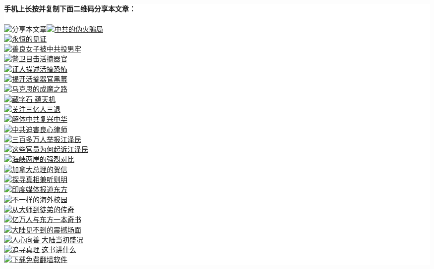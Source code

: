 <strong>手机上长按并复制下面二维码分享本文章：</strong><br><br><img src="https://quickchart.io/qr?size=256&text=https://github.com/1992513/djy/blob/master/gb/1/5/5/n84745.md%231" title="分享本文章"></td><td VALIGN=TOP><a href="https://github.com/1992513/djy/blob/master/gb/16/1/21/n4622075.md?dfh#1" target="_blank"><img src="https://raw.githubusercontent.com/1992513/djy/master/gb/300/wei-f1.jpg" title="中共的伪火骗局"  alt="中共的伪火骗局"></a><br><a href="https://github.com/1992513/www/blob/master/README.md?dfh#9" target="_blank"><img src="https://raw.githubusercontent.com/1992513/djy/master/gb/300/yong-h.jpg" title="永恒的见证"  alt="永恒的见证"></a><br><a href="https://github.com/1992513/djy/blob/master/gb/13/9/29/n3974789.md?dfh#1" target="_blank"><img src="https://raw.githubusercontent.com/1992513/djy/master/gb/300/shang-lnz.jpg" title="善良女子被中共投男牢"  alt="善良女子被中共投男牢"></a><br><a href="https://github.com/1992513/djy/blob/master/gb/16/3/16/n4663449.md?dfh#1" target="_blank"><img src="https://raw.githubusercontent.com/1992513/djy/master/gb/300/huo-z3.jpg" title="警卫目击活摘器官"  alt="警卫目击活摘器官"></a><br><a href="https://github.com/1992513/djy/blob/master/gb/16/8/7/n8177641.md?dfh#1" target="_blank"><img src="https://raw.githubusercontent.com/1992513/djy/master/gb/300/huo-z4.jpg" title="证人描述活摘恐怖"  alt="证人描述活摘恐怖"></a><br><a href="https://github.com/1992513/djy/blob/master/gb/10/4/19/n2881569.md?dfh#1" target="_blank"><img src="https://raw.githubusercontent.com/1992513/djy/master/gb/300/huo-z1.jpg" title="揭开活摘器官黑幕"  alt="揭开活摘器官黑幕"></a><br><a href="https://github.com/1992513/djy/blob/master/gb/10/11/7/n3077476.md?dfh#1" target="_blank"><img src="https://raw.githubusercontent.com/1992513/djy/master/gb/300/ma-ks.jpg" title="马克思的成魔之路"  alt="马克思的成魔之路"></a><br><a href="https://github.com/1992513/djy/blob/master/gb/14/6/9/n4173977.md?dfh#1" target="_blank"><img src="https://raw.githubusercontent.com/1992513/djy/master/gb/300/chang-zs.jpg" title="藏字石 蕴天机"  alt="藏字石 蕴天机"></a><br><a href="https://github.com/1992513/djy/blob/master/gb/18/5/10/n10381511.md?dfh#1" target="_blank"><img src="https://raw.githubusercontent.com/1992513/djy/master/gb/300/st1.jpg" title="关注三亿人三退"  alt="关注三亿人三退"></a><br><a href="https://github.com/1992513/djy/blob/master/gb/18/3/21/n10237682.md?dfh#1" target="_blank"><img src="https://raw.githubusercontent.com/1992513/djy/master/gb/300/jie-t.jpg" title="解体中共复兴中华"  alt="解体中共复兴中华"></a><br><a href="https://github.com/1992513/djy/blob/master/gb/9/2/9/n2422991.md?dfh#1" target="_blank"><img src="https://raw.githubusercontent.com/1992513/djy/master/gb/300/gao-zs.jpg" title="中共迫害良心律师"  alt="中共迫害良心律师"></a><br><a href="https://github.com/1992513/djy/blob/master/gb/18/12/9/n10900044.md?dfh#1" target="_blank"><img src="https://raw.githubusercontent.com/1992513/djy/master/gb/300/sj1.jpg" title="三百多万人举报江泽民"  alt="三百多万人举报江泽民"></a><br><a href="https://github.com/1992513/djy/blob/master/gb/18/8/28/n10672014.md?dfh#1" target="_blank"><img src="https://raw.githubusercontent.com/1992513/djy/master/gb/300/sj2.jpg" title="这些官员为何起诉江泽民"  alt="这些官员为何起诉江泽民"></a><br><a href="https://github.com/1992513/djy/blob/master/gb/8/12/18/n2367165.md?dfh#1" target="_blank"><img src="https://raw.githubusercontent.com/1992513/djy/master/gb/300/liangan.jpg" title="海峡两岸的强烈对比"  alt="海峡两岸的强烈对比"></a><br><a href="https://github.com/1992513/djy/blob/master/gb/15/12/10/n4593139.md?dfh#1" target="_blank"><img src="https://raw.githubusercontent.com/1992513/djy/master/gb/300/jia-ndzl.jpg" title="加拿大总理的贺信"  alt="加拿大总理的贺信"></a><br><a href="https://github.com/1992513/djy/blob/master/gb/11/6/17/n3289382.md?dfh#1" target="_blank"><img src="https://raw.githubusercontent.com/1992513/djy/master/gb/300/xiao-wd.jpg" title="探寻真相兼听则明"  alt="探寻真相兼听则明"></a><br><a href="https://github.com/1992513/djy/blob/master/gb/18/10/27/n10812623.md?dfh#1" target="_blank"><img src="https://raw.githubusercontent.com/1992513/djy/master/gb/300/yindu.jpg" title="印度媒体报道东方"  alt="印度媒体报道东方"></a><br><a href="https://github.com/1992513/djy/blob/master/gb/18/6/9/n10469652.md?dfh#1" target="_blank"><img src="https://raw.githubusercontent.com/1992513/djy/master/gb/300/xie-j.jpg" title="不一样的海外校园"  alt="不一样的海外校园"></a><br><a href="https://github.com/1992513/djy/blob/master/gb/7/4/5/n1669415.md?dfh#1" target="_blank"><img src="https://raw.githubusercontent.com/1992513/djy/master/gb/300/li-up.jpg" title="从大师到徒弟的传奇"  alt="从大师到徒弟的传奇"></a><br><a href="https://github.com/1992513/djy/blob/master/gb/17/5/26/n9191512.md?dfh#1" target="_blank"><img src="https://raw.githubusercontent.com/1992513/djy/master/gb/300/zfl2.jpg" title="亿万人与东方一本奇书"  alt="亿万人与东方一本奇书"></a><br><a href="https://github.com/1992513/djy/blob/master/gb/13/11/27/n4020290.md?dfh#1" target="_blank"><img src="https://raw.githubusercontent.com/1992513/djy/master/gb/300/zhen-h.jpg" title="大陆见不到的震撼场面"  alt="大陆见不到的震撼场面"></a><br><a href="https://github.com/1992513/djy/blob/master/gb/15/7/17/n4482910.md?dfh#1" target="_blank"><img src="https://raw.githubusercontent.com/1992513/djy/master/gb/300/dalu-sk.jpg" title="人心向善 大陆当初盛况"  alt="人心向善 大陆当初盛况"></a><br><a href="https://github.com/1992513/djy/blob/master/gb/19/1/5/n10955468.md?dfh#1" target="_blank"><img src="https://raw.githubusercontent.com/1992513/djy/master/gb/300/zfl1.jpg" title="追寻真理 这书讲什么"  alt="追寻真理 这书讲什么"></a><br><a href="https://github.com/1992513/www/blob/master/README.md?dfh#1" target="_blank"><img src="https://raw.githubusercontent.com/1992513/djy/master/gb/300/fq1.jpg" title="下载免费翻墙软件"  alt="下载免费翻墙软件"></a><br></td></tr></table>
